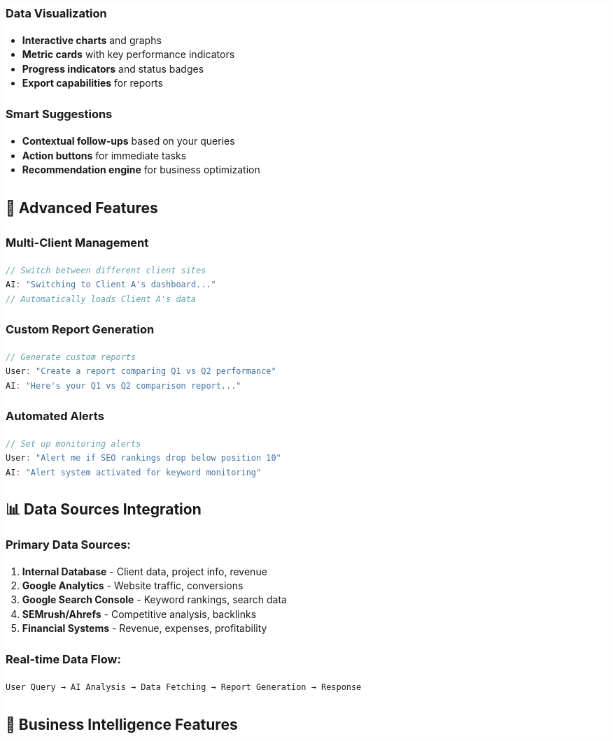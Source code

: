 ### Data Visualization
- **Interactive charts** and graphs
- **Metric cards** with key performance indicators
- **Progress indicators** and status badges
- **Export capabilities** for reports

### Smart Suggestions
- **Contextual follow-ups** based on your queries
- **Action buttons** for immediate tasks
- **Recommendation engine** for business optimization

## 🔧 Advanced Features

### Multi-Client Management
```javascript
// Switch between different client sites
AI: "Switching to Client A's dashboard..."
// Automatically loads Client A's data
```

### Custom Report Generation
```javascript
// Generate custom reports
User: "Create a report comparing Q1 vs Q2 performance"
AI: "Here's your Q1 vs Q2 comparison report..."
```

### Automated Alerts
```javascript
// Set up monitoring alerts
User: "Alert me if SEO rankings drop below position 10"
AI: "Alert system activated for keyword monitoring"
```

## 📊 Data Sources Integration

### Primary Data Sources:
1. **Internal Database** - Client data, project info, revenue
2. **Google Analytics** - Website traffic, conversions
3. **Google Search Console** - Keyword rankings, search data
4. **SEMrush/Ahrefs** - Competitive analysis, backlinks
5. **Financial Systems** - Revenue, expenses, profitability

### Real-time Data Flow:
```
User Query → AI Analysis → Data Fetching → Report Generation → Response
```

## 🎯 Business Intelligence Features
